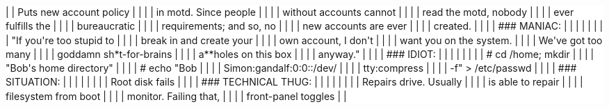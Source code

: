 |                          | Puts new account policy  |                          |
|                          | in motd. Since people    |                          |
|                          | without accounts cannot  |                          |
|                          | read the motd, nobody    |                          |
|                          | ever fulfills the        |                          |
|                          | bureaucratic             |                          |
|                          | requirements; and so, no |                          |
|                          | new accounts are ever    |                          |
|                          | created.                 |                          |
|                          | ### MANIAC:              |                          |
|                          |                          |                          |
|                          | "If you're too stupid to |                          |
|                          | break in and create your |                          |
|                          | own account, I don't     |                          |
|                          | want you on the system.  |                          |
|                          | We've got too many       |                          |
|                          | goddamn sh\*t-for-brains |                          |
|                          | a\*\*holes on this box   |                          |
|                          | anyway."                 |                          |
|                          | ### IDIOT:               |                          |
|                          |                          |                          |
|                          | \# cd /home; mkdir       |                          |
|                          | "Bob's home directory"   |                          |
|                          | \# echo "Bob             |                          |
|                          | Simon:gandalf:0:0::/dev/ |                          |
|                          | tty:compress             |                          |
|                          | -f" &gt; /etc/passwd     |                          |
|                          | ### SITUATION:           |                          |
|                          |                          |                          |
|                          | Root disk fails          |                          |
|                          | ### TECHNICAL THUG:      |                          |
|                          |                          |                          |
|                          | Repairs drive. Usually   |                          |
|                          | is able to repair        |                          |
|                          | filesystem from boot     |                          |
|                          | monitor. Failing that,   |                          |
|                          | front-panel toggles      |                          |